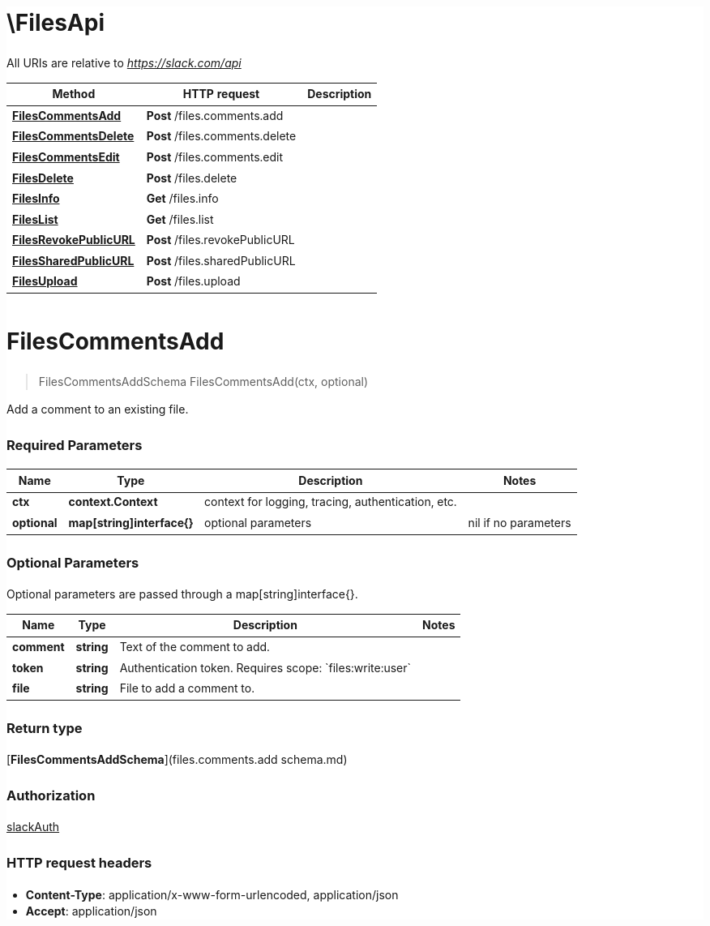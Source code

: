 # \FilesApi

All URIs are relative to *https://slack.com/api*

Method | HTTP request | Description
------------- | ------------- | -------------
[**FilesCommentsAdd**](FilesApi.md#FilesCommentsAdd) | **Post** /files.comments.add | 
[**FilesCommentsDelete**](FilesApi.md#FilesCommentsDelete) | **Post** /files.comments.delete | 
[**FilesCommentsEdit**](FilesApi.md#FilesCommentsEdit) | **Post** /files.comments.edit | 
[**FilesDelete**](FilesApi.md#FilesDelete) | **Post** /files.delete | 
[**FilesInfo**](FilesApi.md#FilesInfo) | **Get** /files.info | 
[**FilesList**](FilesApi.md#FilesList) | **Get** /files.list | 
[**FilesRevokePublicURL**](FilesApi.md#FilesRevokePublicURL) | **Post** /files.revokePublicURL | 
[**FilesSharedPublicURL**](FilesApi.md#FilesSharedPublicURL) | **Post** /files.sharedPublicURL | 
[**FilesUpload**](FilesApi.md#FilesUpload) | **Post** /files.upload | 


# **FilesCommentsAdd**
> FilesCommentsAddSchema FilesCommentsAdd(ctx, optional)


Add a comment to an existing file.

### Required Parameters

Name | Type | Description  | Notes
------------- | ------------- | ------------- | -------------
 **ctx** | **context.Context** | context for logging, tracing, authentication, etc.
 **optional** | **map[string]interface{}** | optional parameters | nil if no parameters

### Optional Parameters
Optional parameters are passed through a map[string]interface{}.

Name | Type | Description  | Notes
------------- | ------------- | ------------- | -------------
 **comment** | **string**| Text of the comment to add. | 
 **token** | **string**| Authentication token. Requires scope: &#x60;files:write:user&#x60; | 
 **file** | **string**| File to add a comment to. | 

### Return type

[**FilesCommentsAddSchema**](files.comments.add schema.md)

### Authorization

[slackAuth](../README.md#slackAuth)

### HTTP request headers

 - **Content-Type**: application/x-www-form-urlencoded, application/json
 - **Accept**: application/json
